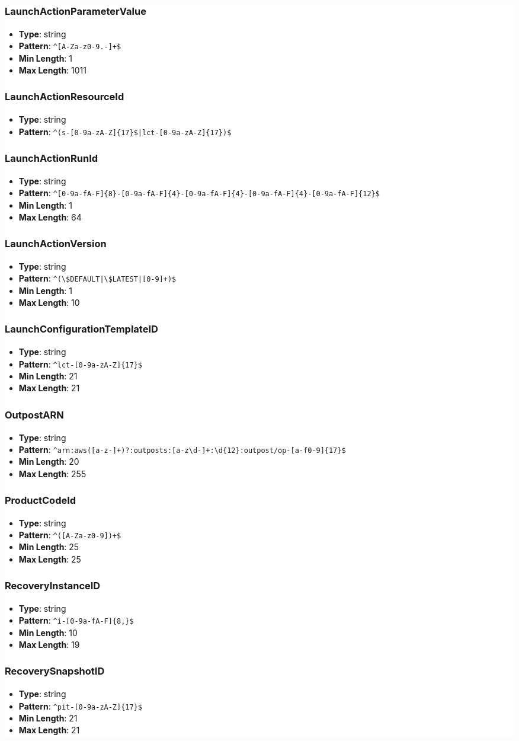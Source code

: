 ### LaunchActionParameterValue
- **Type**: string
- **Pattern**: `^[A-Za-z0-9.-]+$`
- **Min Length**: 1
- **Max Length**: 1011

### LaunchActionResourceId
- **Type**: string
- **Pattern**: `^(s-[0-9a-zA-Z]{17}$|lct-[0-9a-zA-Z]{17})$`

### LaunchActionRunId
- **Type**: string
- **Pattern**: `^[0-9a-fA-F]{8}-[0-9a-fA-F]{4}-[0-9a-fA-F]{4}-[0-9a-fA-F]{4}-[0-9a-fA-F]{12}$`
- **Min Length**: 1
- **Max Length**: 64

### LaunchActionVersion
- **Type**: string
- **Pattern**: `^(\$DEFAULT|\$LATEST|[0-9]+)$`
- **Min Length**: 1
- **Max Length**: 10

### LaunchConfigurationTemplateID
- **Type**: string
- **Pattern**: `^lct-[0-9a-zA-Z]{17}$`
- **Min Length**: 21
- **Max Length**: 21

### OutpostARN
- **Type**: string
- **Pattern**: `^arn:aws([a-z-]+)?:outposts:[a-z\d-]+:\d{12}:outpost/op-[a-f0-9]{17}$`
- **Min Length**: 20
- **Max Length**: 255

### ProductCodeId
- **Type**: string
- **Pattern**: `^([A-Za-z0-9])+$`
- **Min Length**: 25
- **Max Length**: 25

### RecoveryInstanceID
- **Type**: string
- **Pattern**: `^i-[0-9a-fA-F]{8,}$`
- **Min Length**: 10
- **Max Length**: 19

### RecoverySnapshotID
- **Type**: string
- **Pattern**: `^pit-[0-9a-zA-Z]{17}$`
- **Min Length**: 21
- **Max Length**: 21
